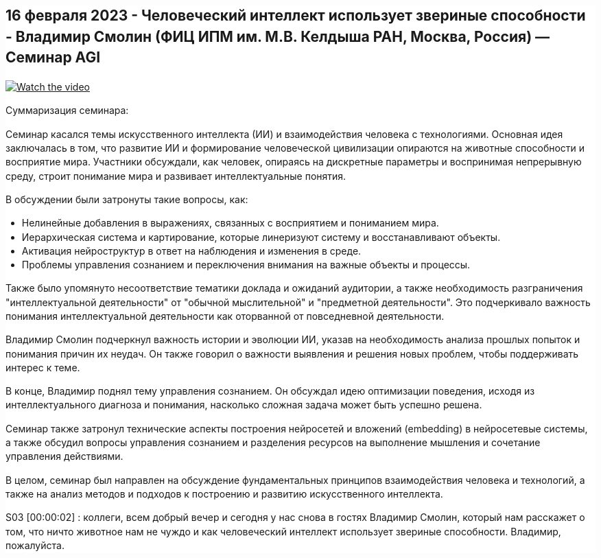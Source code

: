 ## 16 февраля 2023 - Человеческий интеллект использует звериные способности - Владимир Смолин (ФИЦ ИПМ им. М.В. Келдыша РАН, Москва, Россия) — Семинар AGI
[![Watch the video](https://img.youtube.com/vi/NA4fr9Lg2QQ/hqdefault.jpg)](https://youtu.be/NA4fr9Lg2QQ)

Суммаризация семинара:

Семинар касался темы искусственного интеллекта (ИИ) и взаимодействия человека с технологиями. Основная идея заключалась в том, что развитие ИИ и формирование человеческой цивилизации опираются на животные способности и восприятие мира. Участники обсуждали, как человек, опираясь на дискретные параметры и воспринимая непрерывную среду, строит понимание мира и развивает интеллектуальные понятия.

В обсуждении были затронуты такие вопросы, как:

- Нелинейные добавления в выражениях, связанных с восприятием и пониманием мира.
- Иерархическая система и картирование, которые линеризуют систему и восстанавливают объекты.
- Активация нейроструктур в ответ на наблюдения и изменения в среде.
- Проблемы управления сознанием и переключения внимания на важные объекты и процессы.

Также было упомянуто несоответствие тематики доклада и ожиданий аудитории, а также необходимость разграничения "интеллектуальной деятельности" от "обычной мыслительной" и "предметной деятельности". Это подчеркивало важность понимания интеллектуальной деятельности как оторванной от повседневной деятельности.

Владимир Смолин подчеркнул важность истории и эволюции ИИ, указав на необходимость анализа прошлых попыток и понимания причин их неудач. Он также говорил о важности выявления и решения новых проблем, чтобы поддерживать интерес к теме.

В конце, Владимир поднял тему управления сознанием. Он обсуждал идею оптимизации поведения, исходя из интеллектуального диагноза и понимания, насколько сложная задача может быть успешно решена.

Семинар также затронул технические аспекты построения нейросетей и вложений (embedding) в нейросетевые системы, а также обсудил вопросы управления сознанием и разделения ресурсов на выполнение мышления и сочетание управления действиями.

В целом, семинар был направлен на обсуждение фундаментальных принципов взаимодействия человека и технологий, а также на анализ методов и подходов к построению и развитию искусственного интеллекта.







S03 [00:00:02]  : коллеги, всем добрый вечер и сегодня у нас снова в гостях Владимир Смолин, который нам расскажет о том, что ничто животное нам не чуждо и как человеческий интеллект использует звериные способности. Владимир, пожалуйста. 

